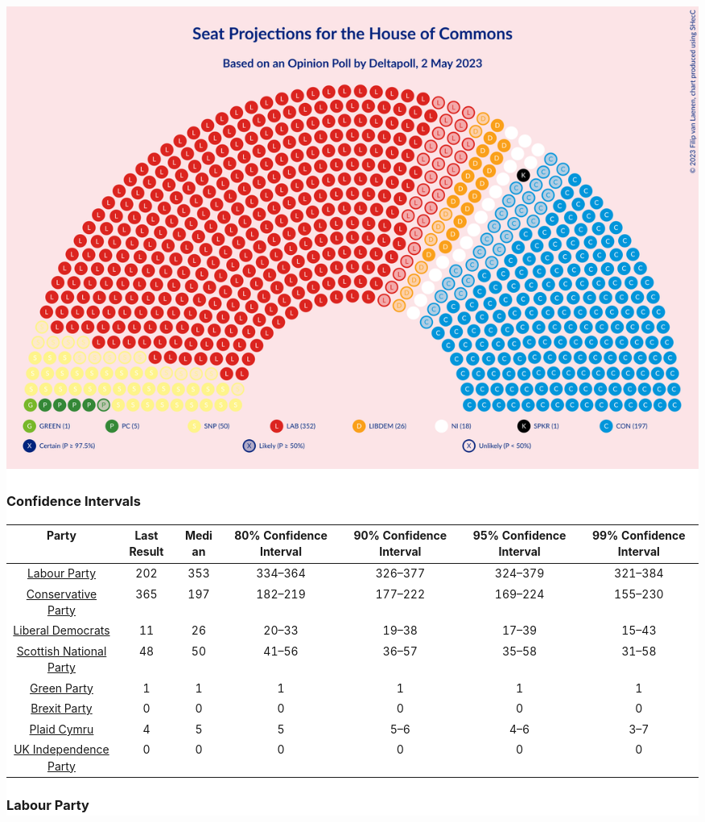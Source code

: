 ![Graph with seating plan not yet produced](2023-05-02-Deltapoll-seating-plan.png "Seating Plan")

### Confidence Intervals

| Party | Last Result | Median | 80% Confidence Interval | 90% Confidence Interval | 95% Confidence Interval | 99% Confidence Interval |
|:-----:|:-----------:|:------:|:-----------------------:|:-----------------------:|:-----------------------:|:-----------------------:|
| <a href="#labour-party">Labour Party</a> | 202 | 353 | 334–364 |326–377 |324–379 |321–384 |
| <a href="#conservative-party">Conservative Party</a> | 365 | 197 | 182–219 |177–222 |169–224 |155–230 |
| <a href="#liberal-democrats">Liberal Democrats</a> | 11 | 26 | 20–33 |19–38 |17–39 |15–43 |
| <a href="#scottish-national-party">Scottish National Party</a> | 48 | 50 | 41–56 |36–57 |35–58 |31–58 |
| <a href="#green-party">Green Party</a> | 1 | 1 | 1 |1 |1 |1 |
| <a href="#brexit-party">Brexit Party</a> | 0 | 0 | 0 |0 |0 |0 |
| <a href="#plaid-cymru">Plaid Cymru</a> | 4 | 5 | 5 |5–6 |4–6 |3–7 |
| <a href="#uk-independence-party">UK Independence Party</a> | 0 | 0 | 0 |0 |0 |0 |

### Labour Party
